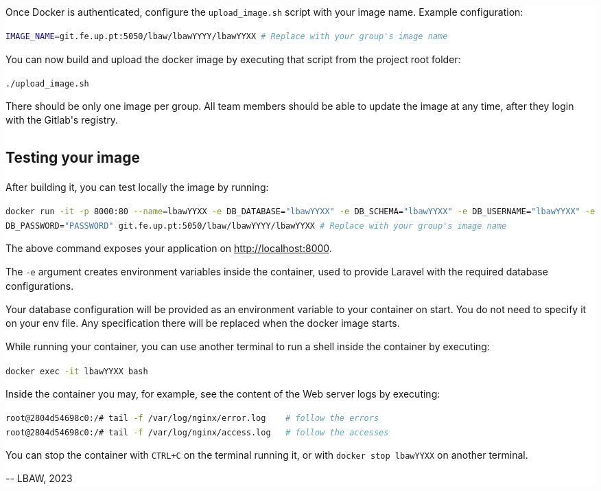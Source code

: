 Once Docker is authenticated, configure the `upload_image.sh` script with your image name.
Example configuration:

```bash
IMAGE_NAME=git.fe.up.pt:5050/lbaw/lbawYYYY/lbawYYXX # Replace with your group's image name
```

You can now build and upload the docker image by executing that script from the project root folder:

```bash
./upload_image.sh
```

There should be only one image per group. All team members should be able to update the image at any time, after they login with the Gitlab's registry.

## Testing your image

After building it, you can test locally the image by running:

```bash
docker run -it -p 8000:80 --name=lbawYYXX -e DB_DATABASE="lbawYYXX" -e DB_SCHEMA="lbawYYXX" -e DB_USERNAME="lbawYYXX" -e DB_PASSWORD="PASSWORD" git.fe.up.pt:5050/lbaw/lbawYYYY/lbawYYXX # Replace with your group's image name
```

The above command exposes your application on <http://localhost:8000>.

The `-e` argument creates environment variables inside the container, used to provide Laravel with the required database configurations.

Your database configuration will be provided as an environment variable to your container on start. You do not need to specify it on your env file. Any specification there will be replaced when the docker image starts.

While running your container, you can use another terminal to run a shell inside the container by executing:

```bash
docker exec -it lbawYYXX bash
```

Inside the container you may, for example, see the content of the Web server logs by executing:

```bash
root@2804d54698c0:/# tail -f /var/log/nginx/error.log    # follow the errors
root@2804d54698c0:/# tail -f /var/log/nginx/access.log   # follow the accesses
```

You can stop the container with `CTRL+C` on the terminal running it, or with `docker stop lbawYYXX` on another terminal.

-- LBAW, 2023
